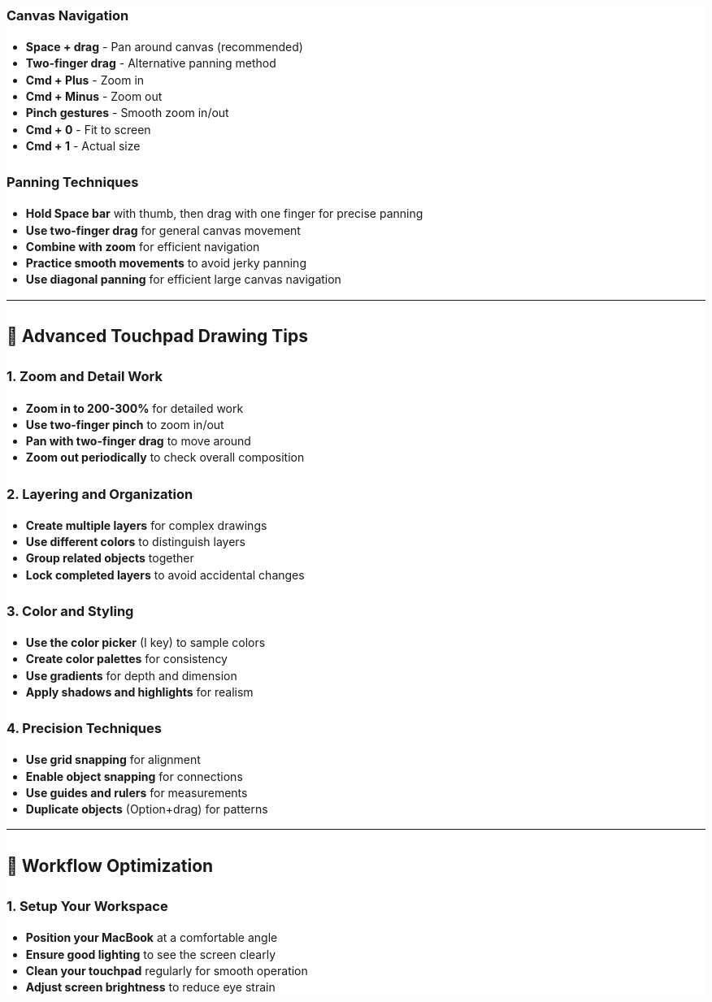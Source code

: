 ### **Canvas Navigation**
- **Space + drag** - Pan around canvas (recommended)
- **Two-finger drag** - Alternative panning method
- **Cmd + Plus** - Zoom in
- **Cmd + Minus** - Zoom out
- **Pinch gestures** - Smooth zoom in/out
- **Cmd + 0** - Fit to screen
- **Cmd + 1** - Actual size

### **Panning Techniques**
- **Hold Space bar** with thumb, then drag with one finger for precise panning
- **Use two-finger drag** for general canvas movement
- **Combine with zoom** for efficient navigation
- **Practice smooth movements** to avoid jerky panning
- **Use diagonal panning** for efficient large canvas navigation

---

## 🎨 **Advanced Touchpad Drawing Tips**

### **1. Zoom and Detail Work**
- **Zoom in to 200-300%** for detailed work
- **Use two-finger pinch** to zoom in/out
- **Pan with two-finger drag** to move around
- **Zoom out periodically** to check overall composition

### **2. Layering and Organization**
- **Create multiple layers** for complex drawings
- **Use different colors** to distinguish layers
- **Group related objects** together
- **Lock completed layers** to avoid accidental changes

### **3. Color and Styling**
- **Use the color picker** (I key) to sample colors
- **Create color palettes** for consistency
- **Use gradients** for depth and dimension
- **Apply shadows and highlights** for realism

### **4. Precision Techniques**
- **Use grid snapping** for alignment
- **Enable object snapping** for connections
- **Use guides and rulers** for measurements
- **Duplicate objects** (Option+drag) for patterns

---

## 🚀 **Workflow Optimization**

### **1. Setup Your Workspace**
- **Position your MacBook** at a comfortable angle
- **Ensure good lighting** to see the screen clearly
- **Clean your touchpad** regularly for smooth operation
- **Adjust screen brightness** to reduce eye strain
